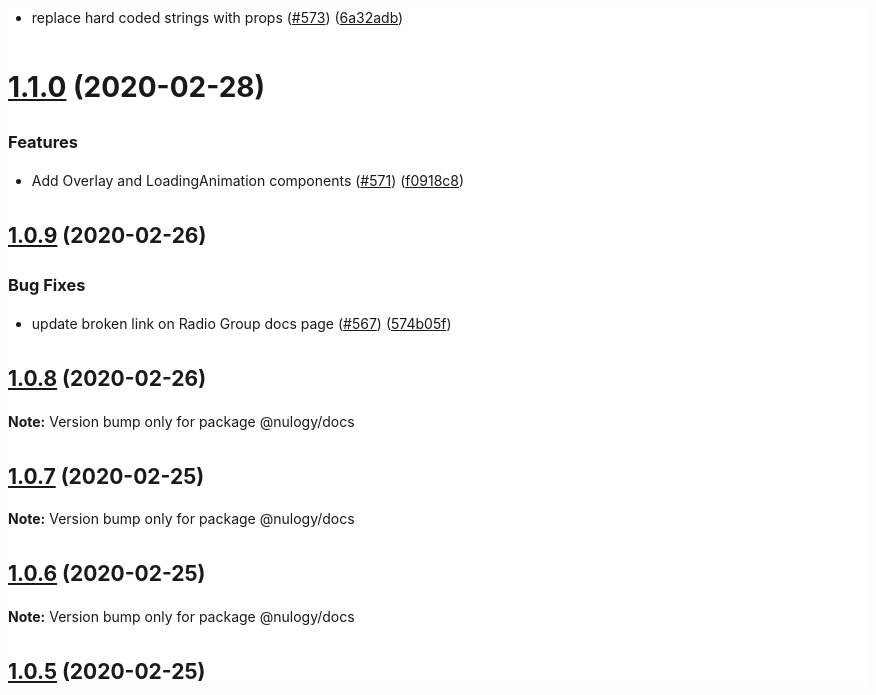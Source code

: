 * replace hard coded strings with props ([#573](https://github.com/nulogy/design-system/issues/573)) ([6a32adb](https://github.com/nulogy/design-system/commit/6a32adb))





# [1.1.0](https://github.com/nulogy/design-system/compare/v1.0.9...v1.1.0) (2020-02-28)


### Features

* Add Overlay and LoadingAnimation components ([#571](https://github.com/nulogy/design-system/issues/571)) ([f0918c8](https://github.com/nulogy/design-system/commit/f0918c8))





## [1.0.9](https://github.com/nulogy/design-system/compare/v1.0.8...v1.0.9) (2020-02-26)


### Bug Fixes

* update broken link on Radio Group docs page ([#567](https://github.com/nulogy/design-system/issues/567)) ([574b05f](https://github.com/nulogy/design-system/commit/574b05f))





## [1.0.8](https://github.com/nulogy/design-system/compare/v1.0.7...v1.0.8) (2020-02-26)

**Note:** Version bump only for package @nulogy/docs





## [1.0.7](https://github.com/nulogy/design-system/compare/v1.0.6...v1.0.7) (2020-02-25)

**Note:** Version bump only for package @nulogy/docs





## [1.0.6](https://github.com/nulogy/design-system/compare/v1.0.5...v1.0.6) (2020-02-25)

**Note:** Version bump only for package @nulogy/docs





## [1.0.5](https://github.com/nulogy/design-system/compare/v1.0.4...v1.0.5) (2020-02-25)
